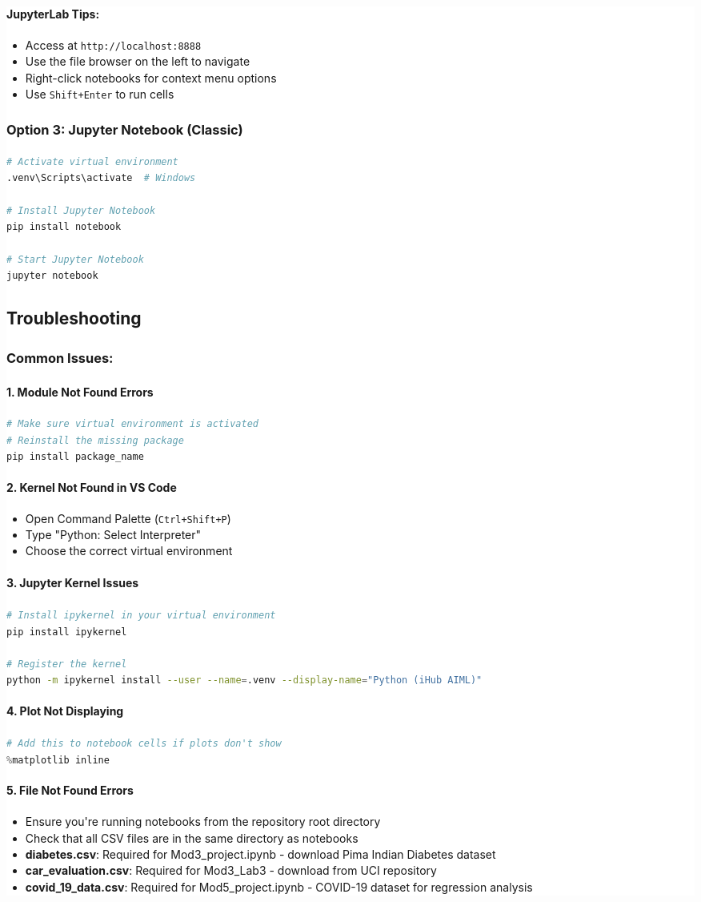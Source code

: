 #### JupyterLab Tips:
- Access at `http://localhost:8888`
- Use the file browser on the left to navigate
- Right-click notebooks for context menu options
- Use `Shift+Enter` to run cells

### Option 3: Jupyter Notebook (Classic)

```bash
# Activate virtual environment
.venv\Scripts\activate  # Windows

# Install Jupyter Notebook
pip install notebook

# Start Jupyter Notebook
jupyter notebook
```

## Troubleshooting

### Common Issues:

#### 1. Module Not Found Errors
```bash
# Make sure virtual environment is activated
# Reinstall the missing package
pip install package_name
```

#### 2. Kernel Not Found in VS Code
- Open Command Palette (`Ctrl+Shift+P`)
- Type "Python: Select Interpreter"
- Choose the correct virtual environment

#### 3. Jupyter Kernel Issues
```bash
# Install ipykernel in your virtual environment
pip install ipykernel

# Register the kernel
python -m ipykernel install --user --name=.venv --display-name="Python (iHub AIML)"
```

#### 4. Plot Not Displaying
```python
# Add this to notebook cells if plots don't show
%matplotlib inline
```

#### 5. File Not Found Errors
- Ensure you're running notebooks from the repository root directory
- Check that all CSV files are in the same directory as notebooks
- **diabetes.csv**: Required for Mod3_project.ipynb - download Pima Indian Diabetes dataset
- **car_evaluation.csv**: Required for Mod3_Lab3 - download from UCI repository
- **covid_19_data.csv**: Required for Mod5_project.ipynb - COVID-19 dataset for regression analysis
